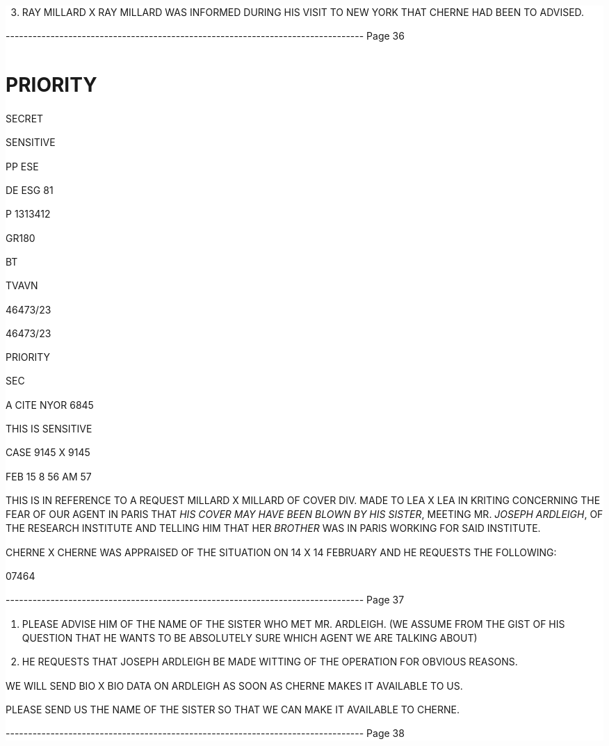 3. RAY MILLARD X RAY MILLARD WAS INFORMED DURING HIS VISIT TO
   NEW YORK THAT CHERNE HAD BEEN TO ADVISED.


-------------------------------------------------------------------------------- Page 36

# PRIORITY

SECRET

SENSITIVE

PP ESE

DE ESG 81

P 1313412

GR180

BT

TVAVN

46473/23

46473/23

PRIORITY

SEC

A CITE NYOR 6845

THIS IS SENSITIVE

CASE 9145 X 9145

FEB 15 8 56 AM 57

THIS IS IN REFERENCE TO A REQUEST MILLARD X MILLARD OF COVER DIV. MADE TO LEA X LEA IN KRITING CONCERNING THE FEAR OF OUR AGENT IN PARIS THAT *HIS COVER MAY HAVE BEEN BLOWN BY HIS SISTER*, MEETING MR. *JOSEPH ARDLEIGH*, OF THE RESEARCH INSTITUTE AND TELLING HIM THAT HER *BROTHER* WAS IN PARIS WORKING FOR SAID INSTITUTE.

CHERNE X CHERNE WAS APPRAISED OF THE SITUATION ON 14 X 14 FEBRUARY AND HE REQUESTS THE FOLLOWING:

07464


-------------------------------------------------------------------------------- Page 37

1.  PLEASE ADVISE HIM OF THE NAME OF THE SISTER WHO MET MR. ARDLEIGH. (WE ASSUME FROM THE GIST OF HIS QUESTION THAT HE WANTS TO BE ABSOLUTELY SURE WHICH AGENT WE ARE TALKING ABOUT)

2.  HE REQUESTS THAT JOSEPH ARDLEIGH BE MADE WITTING OF THE OPERATION FOR OBVIOUS REASONS.

WE WILL SEND BIO X BIO DATA ON ARDLEIGH AS SOON AS CHERNE MAKES IT AVAILABLE TO US.

PLEASE SEND US THE NAME OF THE SISTER SO THAT WE CAN MAKE IT AVAILABLE TO CHERNE.


-------------------------------------------------------------------------------- Page 38
